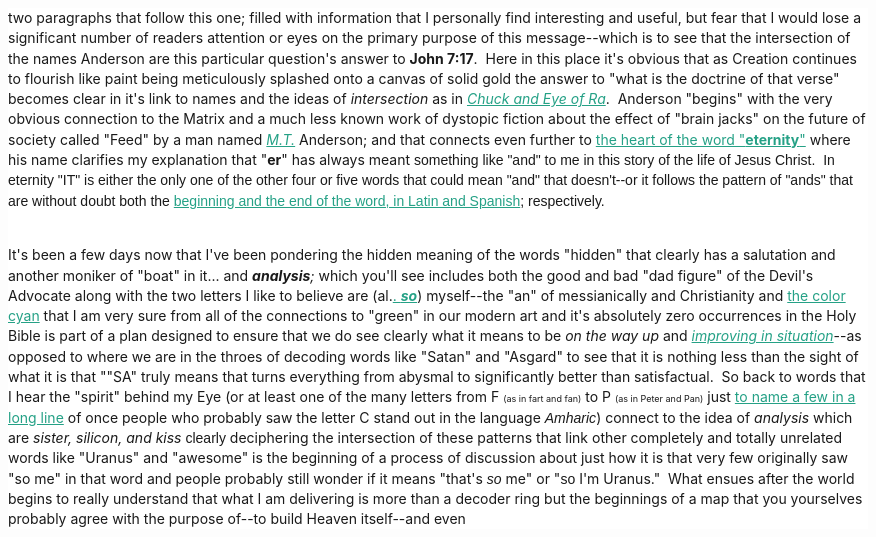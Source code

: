 two paragraphs that follow this one; filled with information that I personally find interesting and useful, but fear that I would lose a significant number of readers attention or eyes on the primary purpose of this message--which is to see that the intersection of the names Anderson are this particular question's answer to&nbsp;<strong>John 7:17</strong>.&nbsp; Here in this place it's obvious that as Creation continues to flourish like paint being meticulously splashed onto a canvas of solid gold the answer to "what is the doctrine of that verse" becomes clear in it's link to names and the ideas of&nbsp;<em>intersection</em>&nbsp;as in&nbsp;<a href="http://whoiscoming.reallyhim.com/x/c?c=1578410&amp;l=6d79198a-f9f5-48d8-b45f-6fb932d9168d&amp;r=e8c07d79-ea5c-4f5f-afb5-b761ef6a3eb1" style="background: transparent; color: #25a186; cursor: pointer;" target="_blank"><em>Chuck and Eye of Ra</em></a>.&nbsp; Anderson "begins" with the very obvious connection to the Matrix and a much less known work of dystopic fiction about the effect of "brain jacks" on the future of society called "Feed" by a man named&nbsp;<em><a href="http://whoiscoming.reallyhim.com/x/c?c=1578410&amp;l=bdb5351f-7071-4091-8bcf-f196b0f79993&amp;r=e8c07d79-ea5c-4f5f-afb5-b761ef6a3eb1" style="background: transparent; color: #25a186; cursor: pointer;" target="_blank">M.T.</a></em>&nbsp;Anderson; and that connects even further to&nbsp;<a href="http://whoiscoming.reallyhim.com/x/c?c=1578410&amp;l=7309020f-c35e-48b8-97fa-fc7ee2b1c029&amp;r=e8c07d79-ea5c-4f5f-afb5-b761ef6a3eb1" style="background: transparent; color: #25a186; cursor: pointer;" target="_blank">the heart of the word "<strong>eternity</strong>"</a>&nbsp;where his name clarifies my explanation that "<strong>er</strong>" has always meant&nbsp;<span style="font-family: &quot;comic sans ms&quot; , sans-serif;">something like "and"&nbsp;</span><span style="font-family: &quot;arial&quot; , &quot;helvetica&quot; , sans-serif;">to me in this story of the life of Jesus Christ.&nbsp; In eternity "IT" is either the only one of the other four or five words that could mean "and" that doesn't--or it follows the pattern of "ands" that are without doubt both the&nbsp;<a href="http://whoiscoming.reallyhim.com/x/c?c=1578410&amp;l=48bafa84-0720-42d6-b91d-59127d8210e4&amp;r=e8c07d79-ea5c-4f5f-afb5-b761ef6a3eb1" style="background: transparent; color: #25a186; cursor: pointer;" target="_blank">beginning and the end of the word, in Latin and Spanish</a>; respectively.</span><br /><span style="font-family: &quot;arial&quot; , &quot;helvetica&quot; , sans-serif;"><br /></span></div><div>It's been a few days now that I've been pondering the hidden meaning of the words "hidden" that clearly has a salutation and another moniker of "boat" in it... and&nbsp;<em><strong>analysis</strong>;</em>&nbsp;which you'll see includes both the good and bad "dad figure" of the Devil's Advocate along with the two letters I like to believe are (al.<a href="http://whoiscoming.reallyhim.com/x/c?c=1578410&amp;l=1c72bef5-caaa-478a-83e6-9b50e7a9b12b&amp;r=e8c07d79-ea5c-4f5f-afb5-b761ef6a3eb1" style="background: transparent; color: #25a186; cursor: pointer;" target="_blank">.&nbsp;<em><strong>so</strong></em></a>) myself--the "an" of messianically and Christianity and&nbsp;<a href="http://whoiscoming.reallyhim.com/x/c?c=1578410&amp;l=1c72bef5-caaa-478a-83e6-9b50e7a9b12b&amp;r=e8c07d79-ea5c-4f5f-afb5-b761ef6a3eb1" style="background: transparent; color: #25a186; cursor: pointer;" target="_blank">the color cyan</a>&nbsp;that I am very sure from all of the connections to "green" in our modern art and it's absolutely zero occurrences in the Holy Bible is part of a plan designed to ensure that we do see clearly what it means to be&nbsp;<em>on the way up</em>&nbsp;and&nbsp;<em><a href="http://whoiscoming.reallyhim.com/x/c?c=1578410&amp;l=3747d363-923a-4ea2-872e-f83dd3056bb5&amp;r=e8c07d79-ea5c-4f5f-afb5-b761ef6a3eb1" style="background: transparent; color: #25a186; cursor: pointer;" target="_blank">improving in situation</a></em>--as opposed to where we are in the throes of decoding words like "Satan" and "Asgard" to see that it is nothing less than the sight of what it is that ""SA" truly means that turns everything from abysmal to significantly better than satisfactual.&nbsp; So back to words that I hear the "spirit" behind my Eye (or at least one of the many letters from F&nbsp;<span style="font-size: xx-small;">(as in fart and fan)</span>&nbsp;to P&nbsp;<span style="font-size: xx-small;">(as in Peter and Pan)</span>&nbsp;just&nbsp;<a href="http://whoiscoming.reallyhim.com/x/c?c=1578410&amp;l=64bd635d-eee2-42b5-9cbb-d1756de0bf7f&amp;r=e8c07d79-ea5c-4f5f-afb5-b761ef6a3eb1" style="background: transparent; color: #25a186; cursor: pointer;" target="_blank">to name a few in a long line</a>&nbsp;of once people who probably saw the letter C stand out in the language&nbsp;<em><span style="font-family: &quot;comic sans ms&quot; , sans-serif;">Amharic</span></em>) connect to the idea of&nbsp;<em>analysis</em>&nbsp;which are<em>&nbsp;sister, silicon, and kiss</em>&nbsp;<span style="font-family: &quot;comic sans ms&quot; , sans-serif;">clearly</span>&nbsp;deciphering the intersection of these patterns that link other completely and totally unrelated words like "Uranus" and "awesome" is the beginning of a process of discussion about just how it is that very few originally saw "so me" in that word and people probably still wonder if it means "that's&nbsp;<em><span style="font-family: &quot;comic sans ms&quot; , sans-serif;">so</span></em>&nbsp;me" or "<span style="font-family: &quot;comic sans ms&quot; , sans-serif;">so</span>&nbsp;I'm Uranus." &nbsp;What ensues after the world begins to really understand that what I am delivering is more than a decoder ring but the beginnings of a map that you yourselves probably agree with the purpose of--to build Heaven itself--and even